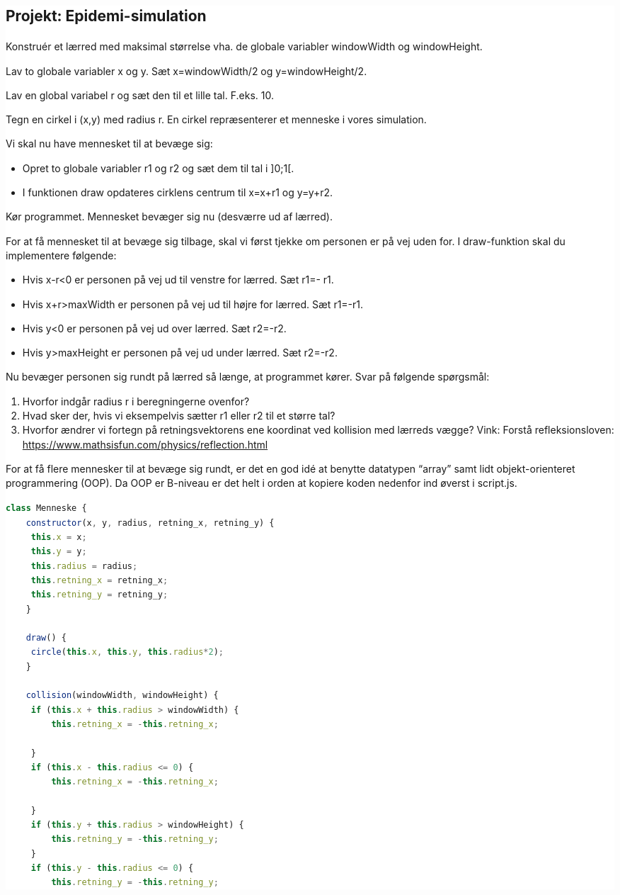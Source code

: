 ## Projekt: Epidemi-simulation
Konstruér et lærred med maksimal størrelse vha. de globale variabler windowWidth og windowHeight.

Lav to globale variabler x og y. Sæt x=windowWidth/2 og y=windowHeight/2.

Lav en global variabel r og sæt den til et lille tal. F.eks. 10.

Tegn en cirkel i (x,y) med radius r. En cirkel repræsenterer et menneske i vores simulation.

Vi skal nu have mennesket til at bevæge sig:

   - Opret to globale variabler r1 og r2 og sæt dem til tal i ]0;1[.

   - I funktionen draw opdateres cirklens centrum til x=x+r1 og y=y+r2.

Kør programmet. Mennesket bevæger sig nu (desværre ud af lærred).

For at få mennesket til at bevæge sig tilbage, skal vi først tjekke om personen er på vej uden for. I draw-funktion skal du implementere følgende:

   - Hvis x-r&lt;0 er personen på vej ud til venstre for lærred. Sæt r1=- r1.

   - Hvis x+r>maxWidth er personen på vej ud til højre for lærred. Sæt r1=-r1.

   - Hvis y&lt;0 er personen  på vej ud over lærred. Sæt r2=-r2.

   - Hvis y>maxHeight er personen på vej ud under lærred. Sæt r2=-r2.

   

Nu bevæger personen sig rundt på lærred så længe, at programmet kører. Svar på følgende spørgsmål:



1. Hvorfor indgår radius r i beregningerne ovenfor?
2. Hvad sker der, hvis vi eksempelvis sætter r1 eller r2 til et større tal?
3. Hvorfor ændrer vi fortegn på retningsvektorens ene koordinat ved kollision med lærreds vægge? Vink: Forstå refleksionsloven: https://www.mathsisfun.com/physics/reflection.html

For at få flere mennesker til at bevæge sig rundt, er det en god idé at benytte datatypen “array” samt lidt objekt-orienteret programmering (OOP). Da OOP er B-niveau er det helt i orden at kopiere koden nedenfor ind øverst i script.js.


```javascript
class Menneske {
    constructor(x, y, radius, retning_x, retning_y) {
   	 this.x = x;
   	 this.y = y;
   	 this.radius = radius;
   	 this.retning_x = retning_x;
   	 this.retning_y = retning_y;
    }

    draw() {
   	 circle(this.x, this.y, this.radius*2);
    }

    collision(windowWidth, windowHeight) {
   	 if (this.x + this.radius > windowWidth) {
   		 this.retning_x = -this.retning_x;

   	 }
   	 if (this.x - this.radius <= 0) {
   		 this.retning_x = -this.retning_x;

   	 }
   	 if (this.y + this.radius > windowHeight) {
   		 this.retning_y = -this.retning_y;
   	 }
   	 if (this.y - this.radius <= 0) {
   		 this.retning_y = -this.retning_y;
```